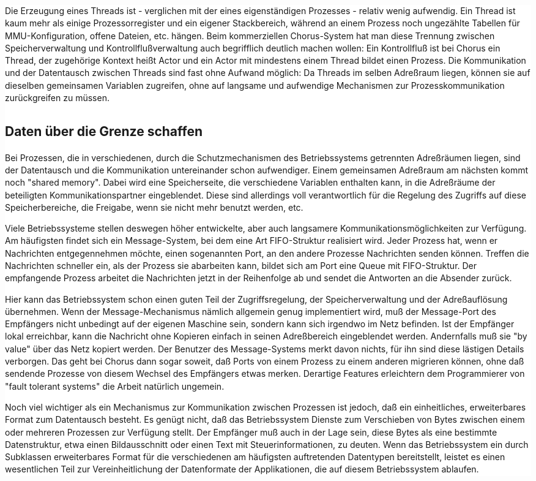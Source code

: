 Die Erzeugung eines Threads ist - verglichen mit der eines eigenständigen Prozesses - relativ wenig aufwendig.
Ein Thread ist kaum mehr als einige Prozessorregister und ein eigener Stackbereich, während an einem Prozess noch ungezählte Tabellen für MMU-Konfiguration, offene Dateien, etc. hängen.
Beim kommerziellen Chorus-System hat man diese Trennung zwischen Speicherverwaltung und Kontrollflußverwaltung auch begrifflich deutlich machen wollen:
Ein Kontrollfluß ist bei Chorus ein Thread, der zugehörige Kontext heißt Actor und ein Actor mit
mindestens einem Thread bildet einen Prozess.
Die Kommunikation und der Datentausch zwischen Threads sind fast ohne Aufwand möglich:
Da Threads im selben Adreßraum liegen, können sie auf dieselben gemeinsamen Variablen zugreifen, ohne auf langsame und aufwendige Mechanismen zur Prozesskommunikation zurückgreifen zu müssen.

## Daten über die Grenze schaffen

Bei Prozessen, die in verschiedenen, durch die Schutzmechanismen des Betriebssystems getrennten Adreßräumen liegen, sind der Datentausch und die Kommunikation untereinander schon aufwendiger.
Einem gemeinsamen Adreßraum am nächsten kommt noch "shared memory".
Dabei wird eine Speicherseite, die verschiedene Variablen enthalten kann, in die Adreßräume der beteiligten Kommunikationspartner eingeblendet.
Diese sind allerdings voll verantwortlich für die Regelung des Zugriffs auf diese Speicherbereiche, die Freigabe, wenn sie nicht mehr benutzt werden, etc.

Viele Betriebssysteme stellen deswegen höher entwickelte, aber auch langsamere Kommunikationsmöglichkeiten zur Verfügung.
Am häufigsten findet sich ein Message-System, bei dem eine Art FIFO-Struktur realisiert wird.
Jeder Prozess hat, wenn er Nachrichten entgegennehmen möchte, einen sogenannten Port, an den andere Prozesse Nachrichten senden können.
Treffen die Nachrichten schneller ein, als der Prozess sie abarbeiten kann, bildet sich am Port eine Queue mit FIFO-Struktur.
Der empfangende Prozess arbeitet die Nachrichten jetzt in der Reihenfolge ab und sendet die Antworten an die Absender zurück.

Hier kann das Betriebssystem schon einen guten Teil der Zugriffsregelung, der Speicherverwaltung und der Adreßauflösung übernehmen.
Wenn der Message-Mechanismus nämlich allgemein genug implementiert wird, muß der Message-Port des Empfängers nicht unbedingt auf der eigenen Maschine sein, sondern kann sich irgendwo im Netz befinden.
Ist der Empfänger lokal erreichbar, kann die Nachricht ohne Kopieren einfach in seinen Adreßbereich eingeblendet werden.
Andernfalls muß sie "by value" über das Netz kopiert werden.
Der Benutzer des Message-Systems merkt davon nichts, für ihn sind diese lästigen Details verborgen.
Das geht bei Chorus dann sogar soweit, daß Ports von einem Prozess zu einem anderen migrieren können, ohne daß sendende Prozesse von diesem Wechsel des Empfängers etwas merken.
Derartige Features erleichtern dem Programmierer von "fault tolerant systems" die Arbeit natürlich ungemein.

Noch viel wichtiger als ein Mechanismus zur Kommunikation zwischen Prozessen ist jedoch, daß ein einheitliches, erweiterbares Format zum Datentausch besteht.
Es genügt nicht, daß das Betriebssystem Dienste zum Verschieben von Bytes zwischen einem oder mehreren Prozessen zur Verfügung stellt.
Der Empfänger muß auch in der Lage sein, diese Bytes als eine bestimmte Datenstruktur, etwa einen Bildausschnitt oder einen Text mit Steuerinformationen, zu deuten.
Wenn das Betriebssystem ein durch Subklassen erweiterbares Format für die verschiedenen am häufigsten auftretenden Datentypen bereitstellt, leistet es einen wesentlichen Teil zur Vereinheitlichung der Datenformate der Applikationen, die auf diesem Betriebssystem ablaufen.
